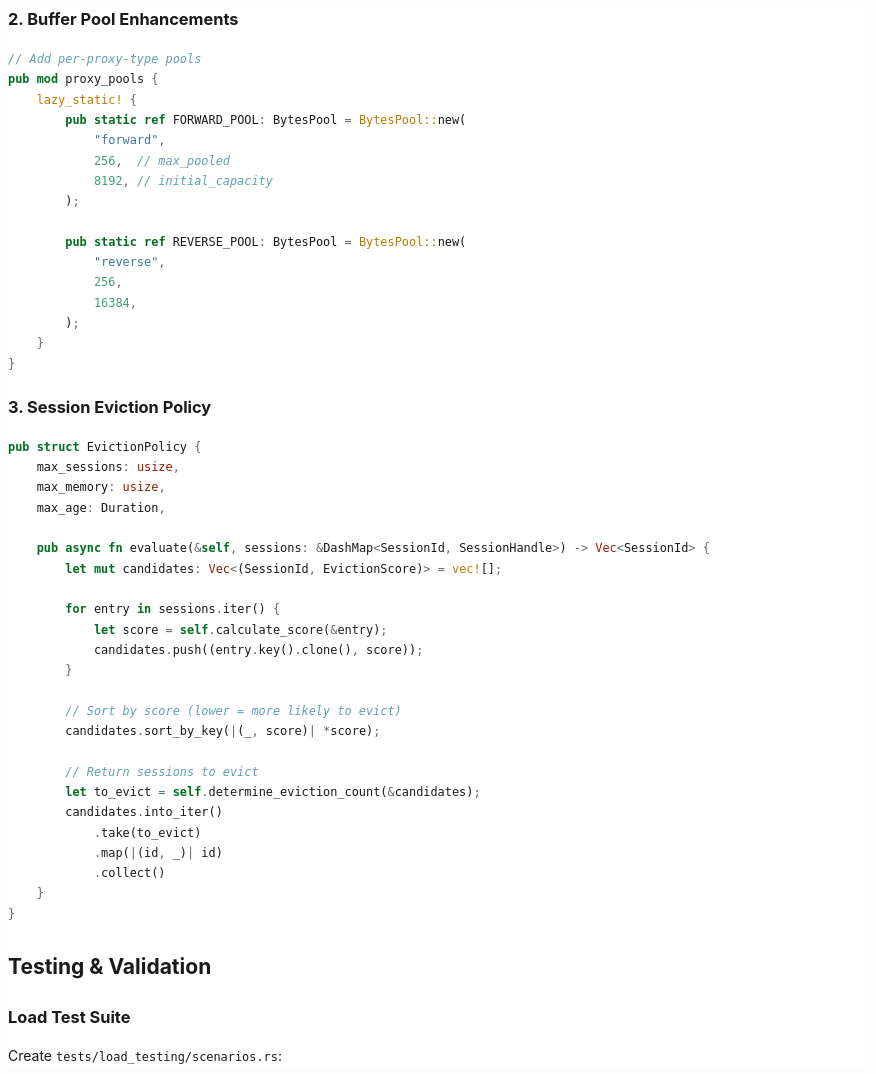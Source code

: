### 2. Buffer Pool Enhancements
```rust
// Add per-proxy-type pools
pub mod proxy_pools {
    lazy_static! {
        pub static ref FORWARD_POOL: BytesPool = BytesPool::new(
            "forward",
            256,  // max_pooled
            8192, // initial_capacity
        );
        
        pub static ref REVERSE_POOL: BytesPool = BytesPool::new(
            "reverse",
            256,
            16384,
        );
    }
}
```

### 3. Session Eviction Policy
```rust
pub struct EvictionPolicy {
    max_sessions: usize,
    max_memory: usize,
    max_age: Duration,
    
    pub async fn evaluate(&self, sessions: &DashMap<SessionId, SessionHandle>) -> Vec<SessionId> {
        let mut candidates: Vec<(SessionId, EvictionScore)> = vec![];
        
        for entry in sessions.iter() {
            let score = self.calculate_score(&entry);
            candidates.push((entry.key().clone(), score));
        }
        
        // Sort by score (lower = more likely to evict)
        candidates.sort_by_key(|(_, score)| *score);
        
        // Return sessions to evict
        let to_evict = self.determine_eviction_count(&candidates);
        candidates.into_iter()
            .take(to_evict)
            .map(|(id, _)| id)
            .collect()
    }
}
```

## Testing & Validation

### Load Test Suite
Create `tests/load_testing/scenarios.rs`:
